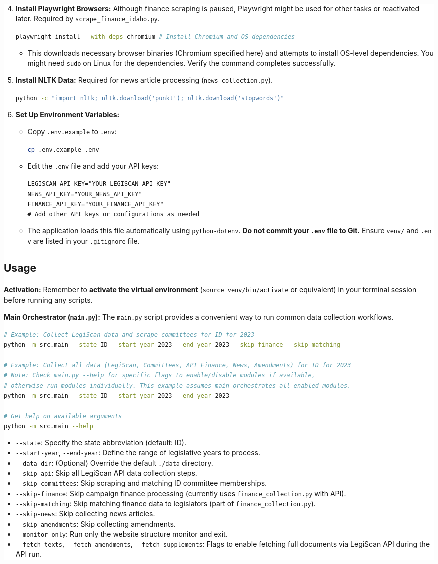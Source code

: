 4.  **Install Playwright Browsers:** Although finance scraping is paused, Playwright might be used for other tasks or reactivated later. Required by `scrape_finance_idaho.py`.
    ```bash
    playwright install --with-deps chromium # Install Chromium and OS dependencies
    ```
    *   This downloads necessary browser binaries (Chromium specified here) and attempts to install OS-level dependencies. You might need `sudo` on Linux for the dependencies. Verify the command completes successfully.

5.  **Install NLTK Data:** Required for news article processing (`news_collection.py`).
    ```bash
    python -c "import nltk; nltk.download('punkt'); nltk.download('stopwords')"
    ```

6.  **Set Up Environment Variables:**
    *   Copy `.env.example` to `.env`:
        ```bash
        cp .env.example .env
        ```
    *   Edit the `.env` file and add your API keys:
        ```dotenv
        LEGISCAN_API_KEY="YOUR_LEGISCAN_API_KEY"
        NEWS_API_KEY="YOUR_NEWS_API_KEY"
        FINANCE_API_KEY="YOUR_FINANCE_API_KEY"
        # Add other API keys or configurations as needed
        ```
    *   The application loads this file automatically using `python-dotenv`. **Do not commit your `.env` file to Git.** Ensure `venv/` and `.env` are listed in your `.gitignore` file.

## Usage

**Activation:** Remember to **activate the virtual environment** (`source venv/bin/activate` or equivalent) in your terminal session before running any scripts.

**Main Orchestrator (`main.py`):**
The `main.py` script provides a convenient way to run common data collection workflows.

```bash
# Example: Collect LegiScan data and scrape committees for ID for 2023
python -m src.main --state ID --start-year 2023 --end-year 2023 --skip-finance --skip-matching

# Example: Collect all data (LegiScan, Committees, API Finance, News, Amendments) for ID for 2023
# Note: Check main.py --help for specific flags to enable/disable modules if available,
# otherwise run modules individually. This example assumes main orchestrates all enabled modules.
python -m src.main --state ID --start-year 2023 --end-year 2023

# Get help on available arguments
python -m src.main --help
```
*   `--state`: Specify the state abbreviation (default: ID).
*   `--start-year`, `--end-year`: Define the range of legislative years to process.
*   `--data-dir`: (Optional) Override the default `./data` directory.
*   `--skip-api`: Skip all LegiScan API data collection steps.
*   `--skip-committees`: Skip scraping and matching ID committee memberships.
*   `--skip-finance`: Skip campaign finance processing (currently uses `finance_collection.py` with API).
*   `--skip-matching`: Skip matching finance data to legislators (part of `finance_collection.py`).
*   `--skip-news`: Skip collecting news articles.
*   `--skip-amendments`: Skip collecting amendments.
*   `--monitor-only`: Run only the website structure monitor and exit.
*   `--fetch-texts`, `--fetch-amendments`, `--fetch-supplements`: Flags to enable fetching full documents via LegiScan API during the API run.
